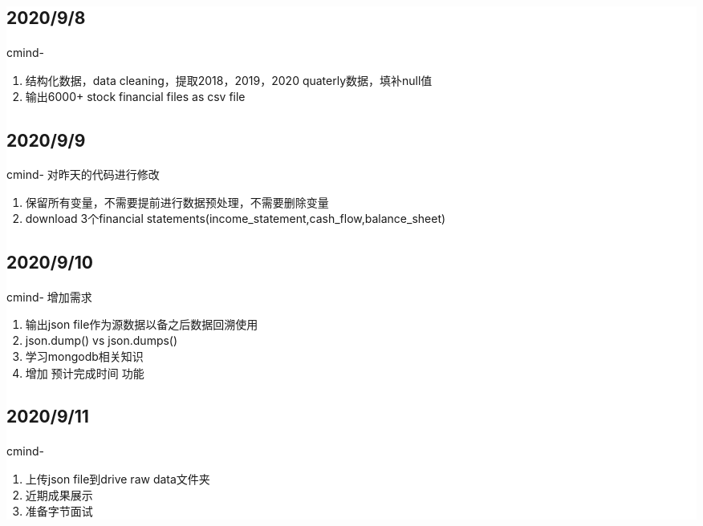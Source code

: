 2020/9/8
---
cmind-
1. 结构化数据，data cleaning，提取2018，2019，2020 quaterly数据，填补null值
2. 输出6000+ stock financial files as csv file


2020/9/9
---
cmind-
对昨天的代码进行修改
1. 保留所有变量，不需要提前进行数据预处理，不需要删除变量
2. download 3个financial statements(income_statement,cash_flow,balance_sheet)


2020/9/10
---
cmind-
增加需求
1. 输出json file作为源数据以备之后数据回溯使用
2. json.dump() vs json.dumps()
3. 学习mongodb相关知识
4. 增加 预计完成时间 功能


2020/9/11
---
cmind-
1. 上传json file到drive raw data文件夹
2. 近期成果展示
3. 准备字节面试
